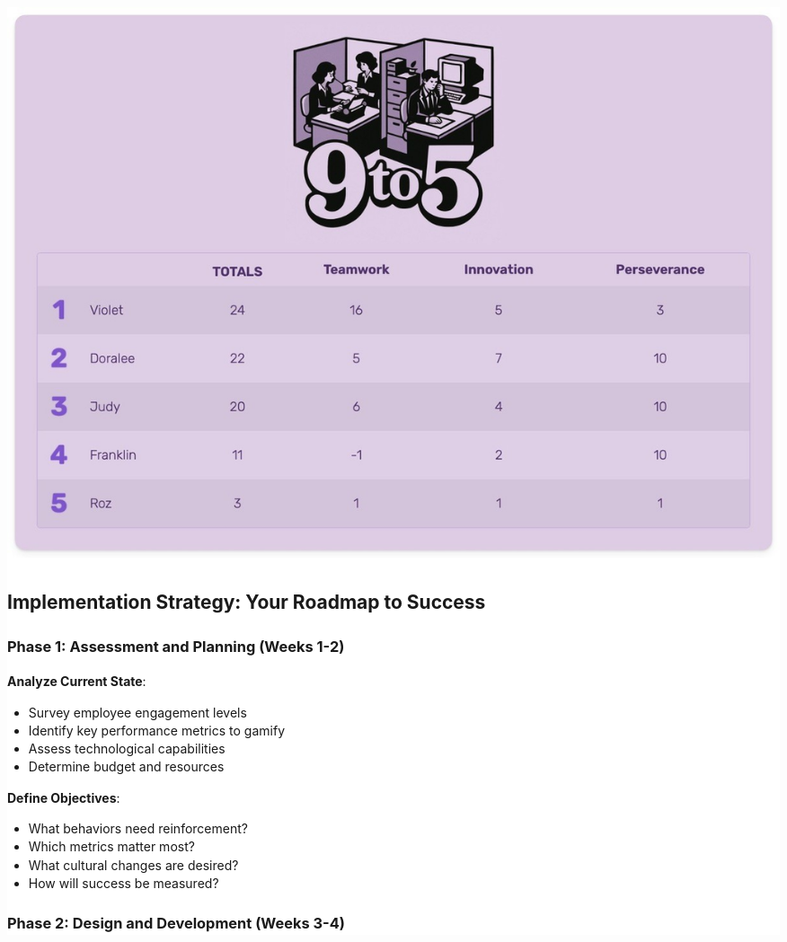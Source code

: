 ![Employee reward leaderboard system](/assets/images/blog/employee_reward_leaderboard.jpg)

## Implementation Strategy: Your Roadmap to Success

### Phase 1: Assessment and Planning (Weeks 1-2)

**Analyze Current State**:
- Survey employee engagement levels
- Identify key performance metrics to gamify
- Assess technological capabilities
- Determine budget and resources

**Define Objectives**:
- What behaviors need reinforcement?
- Which metrics matter most?
- What cultural changes are desired?
- How will success be measured?

### Phase 2: Design and Development (Weeks 3-4)

